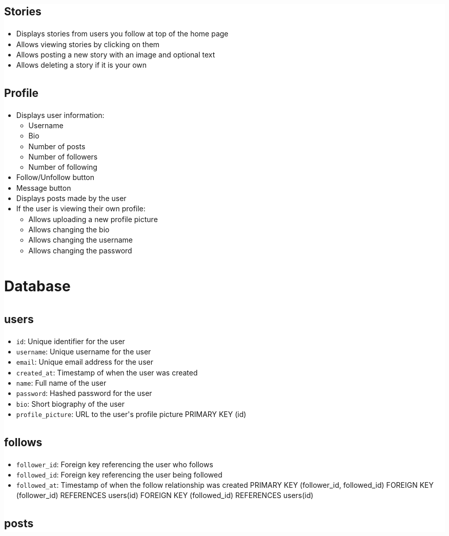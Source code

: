 ## Stories

- Displays stories from users you follow at top of the home page
- Allows viewing stories by clicking on them
- Allows posting a new story with an image and optional text
- Allows deleting a story if it is your own

## Profile

- Displays user information:
  - Username
  - Bio
  - Number of posts
  - Number of followers
  - Number of following
- Follow/Unfollow button
- Message button
- Displays posts made by the user
- If the user is viewing their own profile:
  - Allows uploading a new profile picture
  - Allows changing the bio
  - Allows changing the username
  - Allows changing the password

# Database

## users

- `id`: Unique identifier for the user
- `username`: Unique username for the user
- `email`: Unique email address for the user
- `created_at`: Timestamp of when the user was created
- `name`: Full name of the user
- `password`: Hashed password for the user
- `bio`: Short biography of the user
- `profile_picture`: URL to the user's profile picture
  PRIMARY KEY (id)

## follows

- `follower_id`: Foreign key referencing the user who follows
- `followed_id`: Foreign key referencing the user being followed
- `followed_at`: Timestamp of when the follow relationship was created
  PRIMARY KEY (follower_id, followed_id)
  FOREIGN KEY (follower_id) REFERENCES users(id)
  FOREIGN KEY (followed_id) REFERENCES users(id)

## posts
